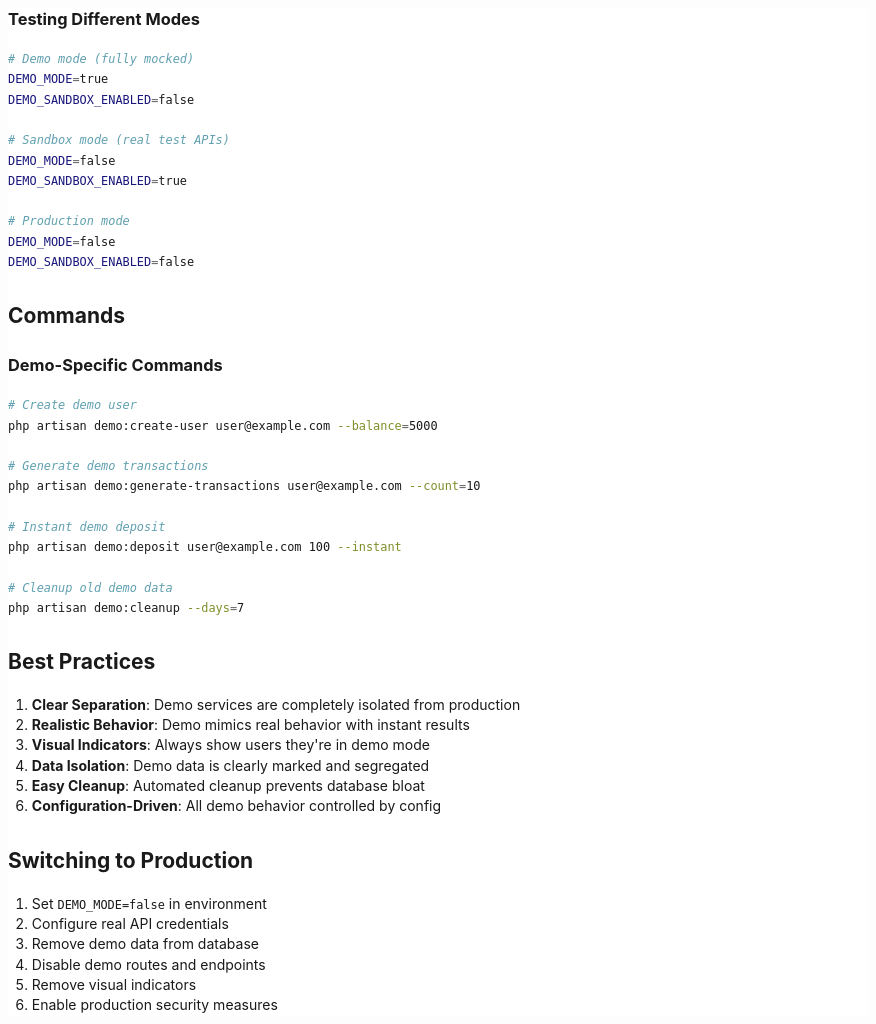 ### Testing Different Modes
```bash
# Demo mode (fully mocked)
DEMO_MODE=true
DEMO_SANDBOX_ENABLED=false

# Sandbox mode (real test APIs)
DEMO_MODE=false
DEMO_SANDBOX_ENABLED=true

# Production mode
DEMO_MODE=false
DEMO_SANDBOX_ENABLED=false
```

## Commands

### Demo-Specific Commands
```bash
# Create demo user
php artisan demo:create-user user@example.com --balance=5000

# Generate demo transactions
php artisan demo:generate-transactions user@example.com --count=10

# Instant demo deposit
php artisan demo:deposit user@example.com 100 --instant

# Cleanup old demo data
php artisan demo:cleanup --days=7
```

## Best Practices

1. **Clear Separation**: Demo services are completely isolated from production
2. **Realistic Behavior**: Demo mimics real behavior with instant results
3. **Visual Indicators**: Always show users they're in demo mode
4. **Data Isolation**: Demo data is clearly marked and segregated
5. **Easy Cleanup**: Automated cleanup prevents database bloat
6. **Configuration-Driven**: All demo behavior controlled by config

## Switching to Production

1. Set `DEMO_MODE=false` in environment
2. Configure real API credentials
3. Remove demo data from database
4. Disable demo routes and endpoints
5. Remove visual indicators
6. Enable production security measures
